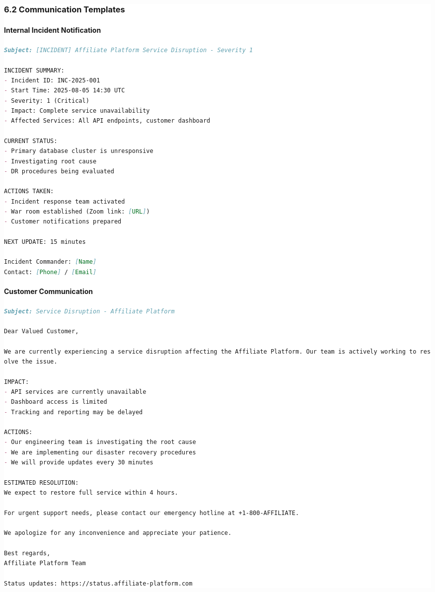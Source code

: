 ### 6.2 Communication Templates

#### Internal Incident Notification
```markdown
Subject: [INCIDENT] Affiliate Platform Service Disruption - Severity 1

INCIDENT SUMMARY:
- Incident ID: INC-2025-001
- Start Time: 2025-08-05 14:30 UTC
- Severity: 1 (Critical)
- Impact: Complete service unavailability
- Affected Services: All API endpoints, customer dashboard

CURRENT STATUS:
- Primary database cluster is unresponsive
- Investigating root cause
- DR procedures being evaluated

ACTIONS TAKEN:
- Incident response team activated
- War room established (Zoom link: [URL])
- Customer notifications prepared

NEXT UPDATE: 15 minutes

Incident Commander: [Name]
Contact: [Phone] / [Email]
```

#### Customer Communication
```markdown
Subject: Service Disruption - Affiliate Platform

Dear Valued Customer,

We are currently experiencing a service disruption affecting the Affiliate Platform. Our team is actively working to resolve the issue.

IMPACT:
- API services are currently unavailable
- Dashboard access is limited
- Tracking and reporting may be delayed

ACTIONS:
- Our engineering team is investigating the root cause
- We are implementing our disaster recovery procedures
- We will provide updates every 30 minutes

ESTIMATED RESOLUTION:
We expect to restore full service within 4 hours.

For urgent support needs, please contact our emergency hotline at +1-800-AFFILIATE.

We apologize for any inconvenience and appreciate your patience.

Best regards,
Affiliate Platform Team

Status updates: https://status.affiliate-platform.com
```
